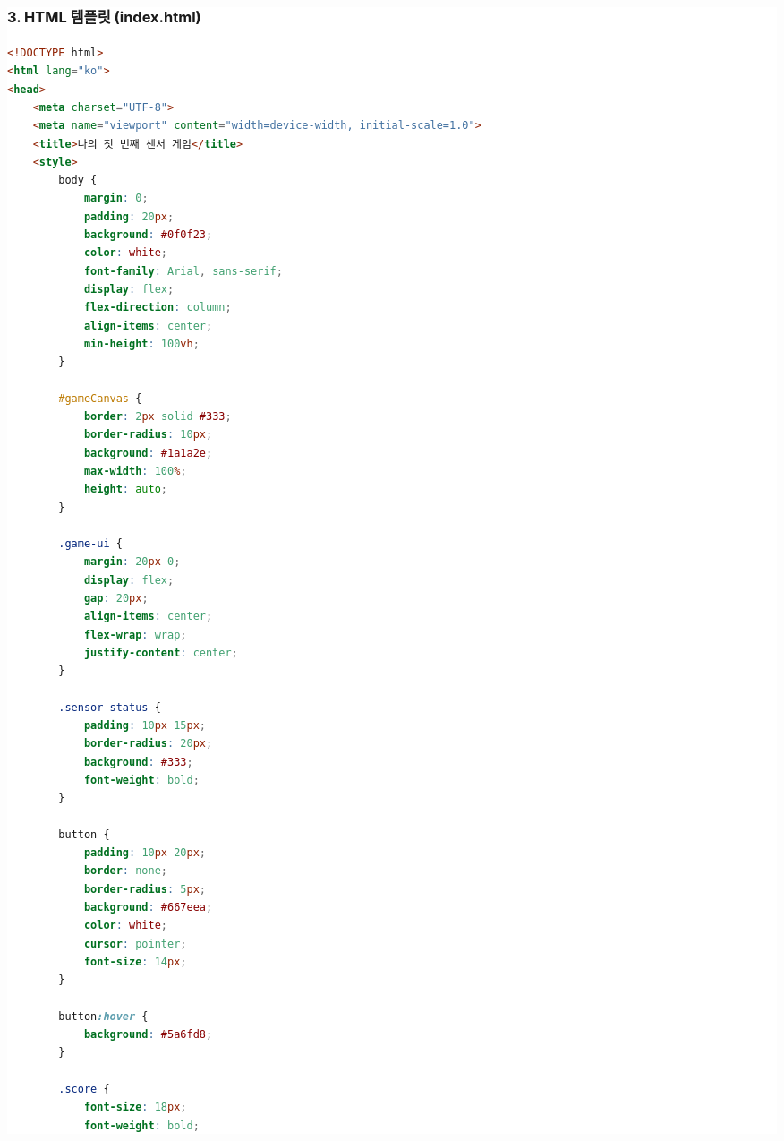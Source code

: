 ### 3. HTML 템플릿 (index.html)

```html
<!DOCTYPE html>
<html lang="ko">
<head>
    <meta charset="UTF-8">
    <meta name="viewport" content="width=device-width, initial-scale=1.0">
    <title>나의 첫 번째 센서 게임</title>
    <style>
        body {
            margin: 0;
            padding: 20px;
            background: #0f0f23;
            color: white;
            font-family: Arial, sans-serif;
            display: flex;
            flex-direction: column;
            align-items: center;
            min-height: 100vh;
        }
        
        #gameCanvas {
            border: 2px solid #333;
            border-radius: 10px;
            background: #1a1a2e;
            max-width: 100%;
            height: auto;
        }
        
        .game-ui {
            margin: 20px 0;
            display: flex;
            gap: 20px;
            align-items: center;
            flex-wrap: wrap;
            justify-content: center;
        }
        
        .sensor-status {
            padding: 10px 15px;
            border-radius: 20px;
            background: #333;
            font-weight: bold;
        }
        
        button {
            padding: 10px 20px;
            border: none;
            border-radius: 5px;
            background: #667eea;
            color: white;
            cursor: pointer;
            font-size: 14px;
        }
        
        button:hover {
            background: #5a6fd8;
        }
        
        .score {
            font-size: 18px;
            font-weight: bold;
```